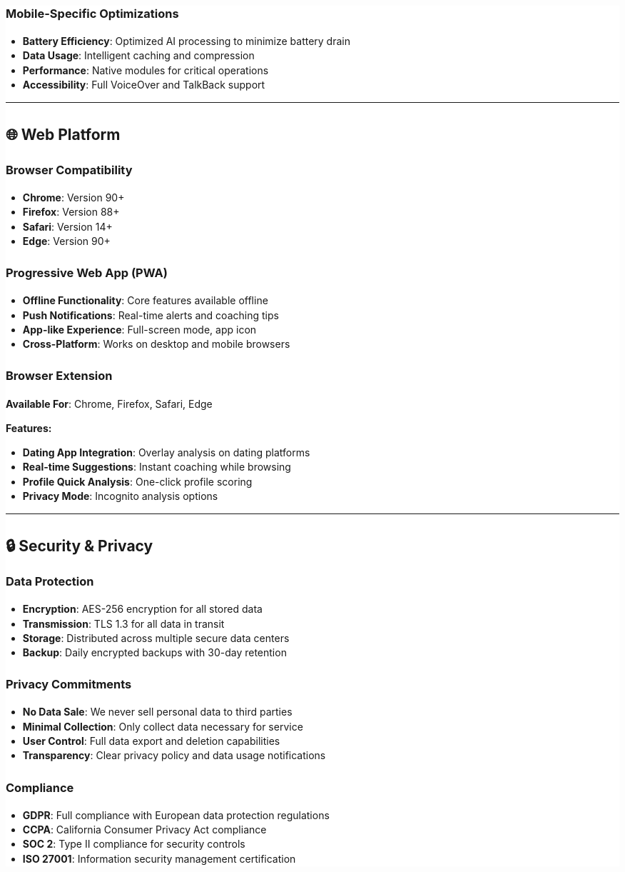 ### Mobile-Specific Optimizations
- **Battery Efficiency**: Optimized AI processing to minimize battery drain
- **Data Usage**: Intelligent caching and compression
- **Performance**: Native modules for critical operations
- **Accessibility**: Full VoiceOver and TalkBack support

---

## 🌐 Web Platform

### Browser Compatibility
- **Chrome**: Version 90+
- **Firefox**: Version 88+
- **Safari**: Version 14+
- **Edge**: Version 90+

### Progressive Web App (PWA)
- **Offline Functionality**: Core features available offline
- **Push Notifications**: Real-time alerts and coaching tips
- **App-like Experience**: Full-screen mode, app icon
- **Cross-Platform**: Works on desktop and mobile browsers

### Browser Extension
**Available For**: Chrome, Firefox, Safari, Edge

**Features:**
- **Dating App Integration**: Overlay analysis on dating platforms
- **Real-time Suggestions**: Instant coaching while browsing
- **Profile Quick Analysis**: One-click profile scoring
- **Privacy Mode**: Incognito analysis options

---

## 🔒 Security & Privacy

### Data Protection
- **Encryption**: AES-256 encryption for all stored data
- **Transmission**: TLS 1.3 for all data in transit
- **Storage**: Distributed across multiple secure data centers
- **Backup**: Daily encrypted backups with 30-day retention

### Privacy Commitments
- **No Data Sale**: We never sell personal data to third parties
- **Minimal Collection**: Only collect data necessary for service
- **User Control**: Full data export and deletion capabilities
- **Transparency**: Clear privacy policy and data usage notifications

### Compliance
- **GDPR**: Full compliance with European data protection regulations
- **CCPA**: California Consumer Privacy Act compliance
- **SOC 2**: Type II compliance for security controls
- **ISO 27001**: Information security management certification
